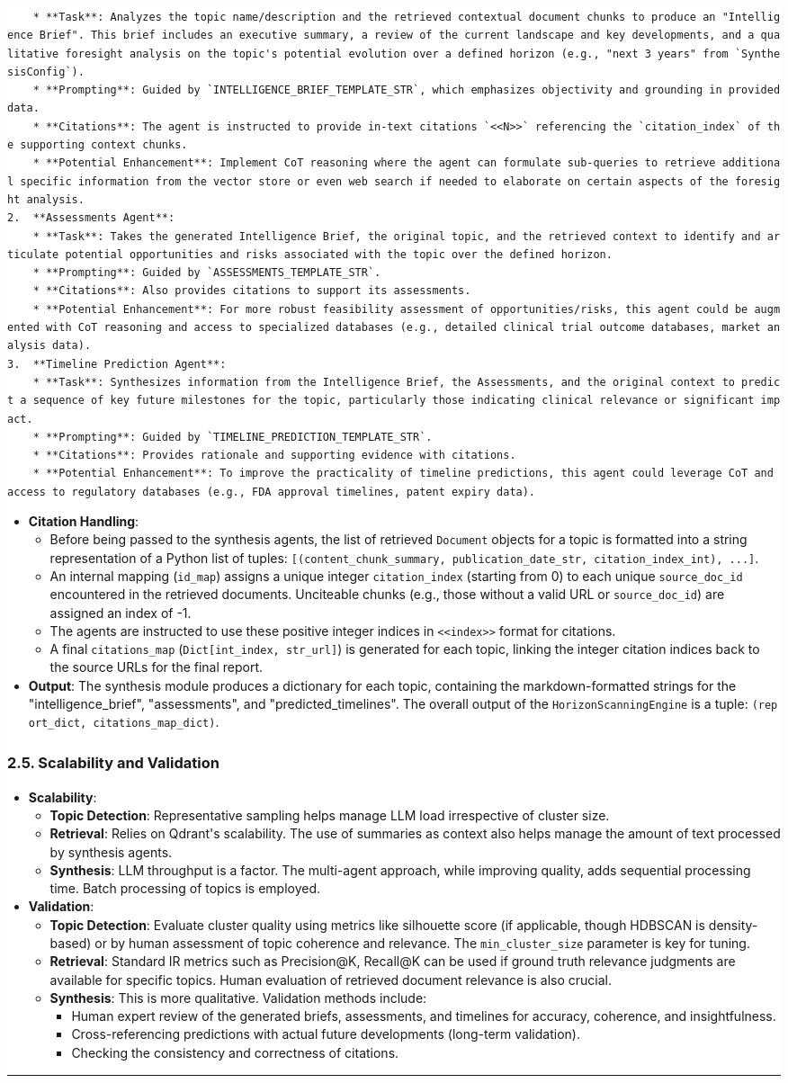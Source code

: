         * **Task**: Analyzes the topic name/description and the retrieved contextual document chunks to produce an "Intelligence Brief". This brief includes an executive summary, a review of the current landscape and key developments, and a qualitative foresight analysis on the topic's potential evolution over a defined horizon (e.g., "next 3 years" from `SynthesisConfig`).
        * **Prompting**: Guided by `INTELLIGENCE_BRIEF_TEMPLATE_STR`, which emphasizes objectivity and grounding in provided data.
        * **Citations**: The agent is instructed to provide in-text citations `<<N>>` referencing the `citation_index` of the supporting context chunks.
        * **Potential Enhancement**: Implement CoT reasoning where the agent can formulate sub-queries to retrieve additional specific information from the vector store or even web search if needed to elaborate on certain aspects of the foresight analysis.
    2.  **Assessments Agent**:
        * **Task**: Takes the generated Intelligence Brief, the original topic, and the retrieved context to identify and articulate potential opportunities and risks associated with the topic over the defined horizon.
        * **Prompting**: Guided by `ASSESSMENTS_TEMPLATE_STR`.
        * **Citations**: Also provides citations to support its assessments.
        * **Potential Enhancement**: For more robust feasibility assessment of opportunities/risks, this agent could be augmented with CoT reasoning and access to specialized databases (e.g., detailed clinical trial outcome databases, market analysis data).
    3.  **Timeline Prediction Agent**:
        * **Task**: Synthesizes information from the Intelligence Brief, the Assessments, and the original context to predict a sequence of key future milestones for the topic, particularly those indicating clinical relevance or significant impact.
        * **Prompting**: Guided by `TIMELINE_PREDICTION_TEMPLATE_STR`.
        * **Citations**: Provides rationale and supporting evidence with citations.
        * **Potential Enhancement**: To improve the practicality of timeline predictions, this agent could leverage CoT and access to regulatory databases (e.g., FDA approval timelines, patent expiry data).
* **Citation Handling**:
    * Before being passed to the synthesis agents, the list of retrieved `Document` objects for a topic is formatted into a string representation of a Python list of tuples: `[(content_chunk_summary, publication_date_str, citation_index_int), ...]`.
    * An internal mapping (`id_map`) assigns a unique integer `citation_index` (starting from 0) to each unique `source_doc_id` encountered in the retrieved documents. Unciteable chunks (e.g., those without a valid URL or `source_doc_id`) are assigned an index of -1.
    * The agents are instructed to use these positive integer indices in `<<index>>` format for citations.
    * A final `citations_map` (`Dict[int_index, str_url]`) is generated for each topic, linking the integer citation indices back to the source URLs for the final report.
* **Output**: The synthesis module produces a dictionary for each topic, containing the markdown-formatted strings for the "intelligence\_brief", "assessments", and "predicted\_timelines". The overall output of the `HorizonScanningEngine` is a tuple: `(report_dict, citations_map_dict)`.

### 2.5. Scalability and Validation

* **Scalability**:
    * **Topic Detection**: Representative sampling helps manage LLM load irrespective of cluster size.
    * **Retrieval**: Relies on Qdrant's scalability. The use of summaries as context also helps manage the amount of text processed by synthesis agents.
    * **Synthesis**: LLM throughput is a factor. The multi-agent approach, while improving quality, adds sequential processing time. Batch processing of topics is employed.
* **Validation**:
    * **Topic Detection**: Evaluate cluster quality using metrics like silhouette score (if applicable, though HDBSCAN is density-based) or by human assessment of topic coherence and relevance. The `min_cluster_size` parameter is key for tuning.
    * **Retrieval**: Standard IR metrics such as Precision@K, Recall@K can be used if ground truth relevance judgments are available for specific topics. Human evaluation of retrieved document relevance is also crucial.
    * **Synthesis**: This is more qualitative. Validation methods include:
        * Human expert review of the generated briefs, assessments, and timelines for accuracy, coherence, and insightfulness.
        * Cross-referencing predictions with actual future developments (long-term validation).
        * Checking the consistency and correctness of citations.

---